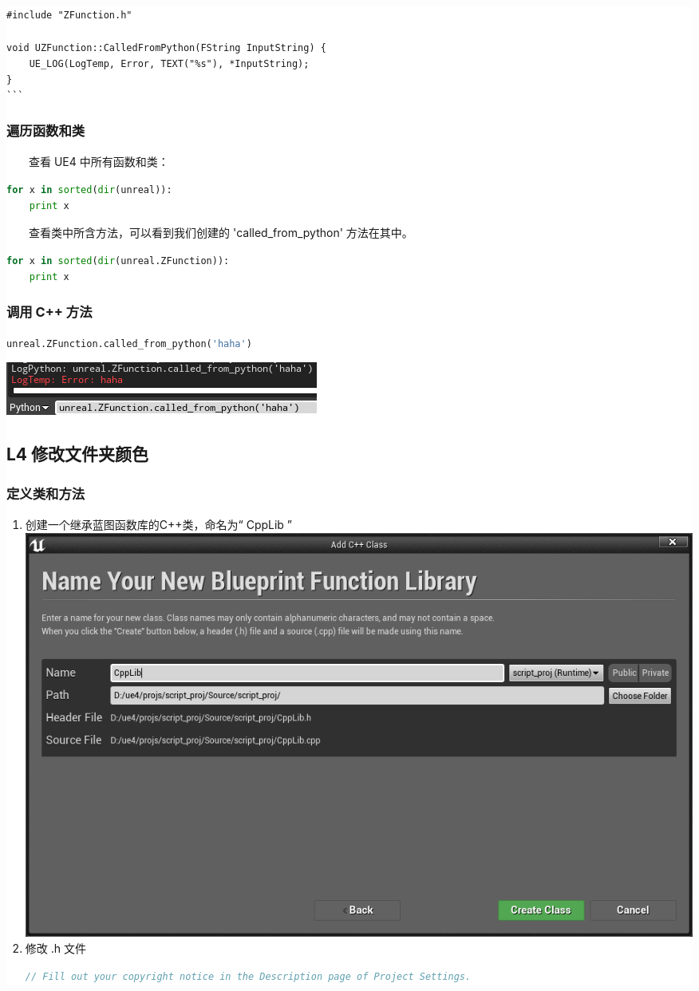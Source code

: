 
    #include "ZFunction.h"

    void UZFunction::CalledFromPython(FString InputString) {
        UE_LOG(LogTemp, Error, TEXT("%s"), *InputString);
    }
    ```
### 遍历函数和类
&emsp;&emsp;查看 UE4 中所有函数和类：
```python
for x in sorted(dir(unreal)):
	print x
```
&emsp;&emsp;查看类中所含方法，可以看到我们创建的 'called_from_python' 方法在其中。
```python
for x in sorted(dir(unreal.ZFunction)):
	print x
```

### 调用 C++ 方法
```python
unreal.ZFunction.called_from_python('haha')
```
![](UnrealPython基础学习/L3_2.png)


## L4 修改文件夹颜色
### 定义类和方法
1. 创建一个继承蓝图函数库的C++类，命名为“ CppLib ”  
![](UnrealPython基础学习/L4_1.png)
2. 修改 .h 文件  
    ```C++
    // Fill out your copyright notice in the Description page of Project Settings.
